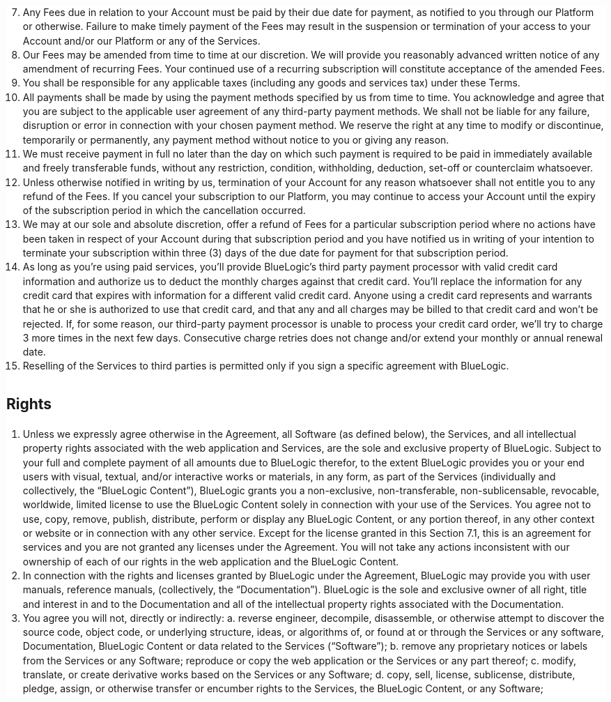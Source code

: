 7. Any Fees due in relation to your Account must be paid by their due date for payment, as notified to you through our Platform or otherwise. Failure to make timely payment of the Fees may result in the suspension or termination of your access to your Account and/or our Platform or any of the Services. 
8. Our Fees may be amended from time to time at our discretion. We will provide you reasonably advanced written notice of any amendment of recurring Fees. Your continued use of a recurring subscription will constitute acceptance of the amended Fees. 
9. You shall be responsible for any applicable taxes (including any goods and services tax) under these Terms.
10. All payments shall be made by using the payment methods specified by us from time to time. You acknowledge and agree that you are subject to the applicable user agreement of any third-party payment methods. We shall not be liable for any failure, disruption or error in connection with your chosen payment method. We reserve the right at any time to modify or discontinue, temporarily or permanently, any payment method without notice to you or giving any reason.
11. We must receive payment in full no later than the day on which such payment is required to be paid in immediately available and freely transferable funds, without any restriction, condition, withholding, deduction, set-off or counterclaim whatsoever. 
12. Unless otherwise notified in writing by us, termination of your Account for any reason whatsoever shall not entitle you to any refund of the Fees. If you cancel your subscription to our Platform, you may continue to access your Account until the expiry of the subscription period in which the cancellation occurred.
13. We may at our sole and absolute discretion, offer a refund of Fees for a particular subscription period where no actions have been taken in respect of your Account during that subscription period and you have notified us in writing of your intention to terminate your subscription within three (3) days of the due date for payment for that subscription period. 
14. As long as you’re using paid services, you’ll provide BlueLogic’s third party payment processor with valid credit card information and authorize us to deduct the monthly charges against that credit card. You’ll replace the information for any credit card that expires with information for a different valid credit card. Anyone using a credit card represents and warrants that he or she is authorized to use that credit card, and that any and all charges may be billed to that credit card and won’t be rejected. If, for some reason, our third-party payment processor is unable to process your credit card order, we’ll try to charge 3 more times in the next few days. Consecutive charge retries does not change and/or extend your monthly or annual renewal date.
15. Reselling of the Services to third parties is permitted only if you sign a specific agreement with BlueLogic.

## Rights
1. Unless we expressly agree otherwise in the Agreement, all Software (as defined below), the Services, and all intellectual property rights associated with the web application and Services, are the sole and exclusive property of BlueLogic. Subject to your full and complete payment of all amounts due to BlueLogic therefor, to the extent BlueLogic provides you or your end users with visual, textual, and/or interactive works or materials, in any form, as part of the Services (individually and collectively, the “BlueLogic Content”), BlueLogic grants you a non-exclusive, non-transferable, non-sublicensable, revocable, worldwide, limited license to use the BlueLogic Content solely in connection with your use of the Services. You agree not to use, copy, remove, publish, distribute, perform or display any BlueLogic Content, or any portion thereof, in any other context or website or in connection with any other service. Except for the license granted in this Section 7.1, this is an agreement for services and you are not granted any licenses under the Agreement. You will not take any actions inconsistent with our ownership of each of our rights in the web application and the BlueLogic Content.
2. In connection with the rights and licenses granted by BlueLogic under the Agreement, BlueLogic may provide you with user manuals, reference manuals, (collectively, the “Documentation”). BlueLogic is the sole and exclusive owner of all right, title and interest in and to the Documentation and all of the intellectual property rights associated with the Documentation.
3. You agree you will not, directly or indirectly: 
a. reverse engineer, decompile, disassemble, or otherwise attempt to discover the source code, object code, or underlying structure, ideas, or algorithms of, or found at or through the Services or any software, Documentation, BlueLogic Content or data related to the Services (“Software”); 
b. remove any proprietary notices or labels from the Services or any Software; reproduce or copy the web application or the Services or any part thereof; 
c. modify, translate, or create derivative works based on the Services or any Software; 
d. copy, sell, license, sublicense, distribute, pledge, assign, or otherwise transfer or encumber rights to the Services, the BlueLogic Content, or any Software; 